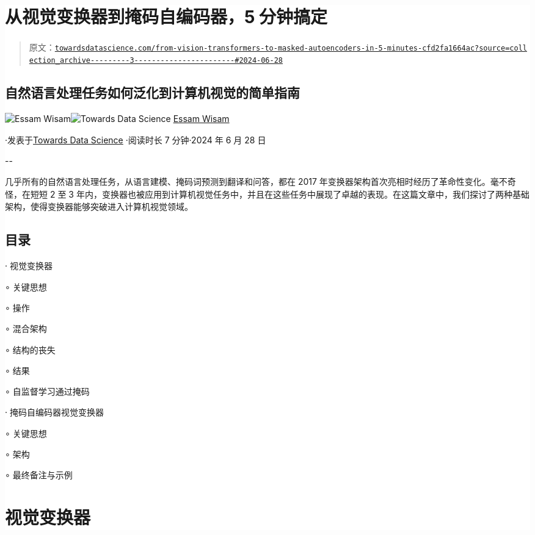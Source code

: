 # 从视觉变换器到掩码自编码器，5 分钟搞定

> 原文：[`towardsdatascience.com/from-vision-transformers-to-masked-autoencoders-in-5-minutes-cfd2fa1664ac?source=collection_archive---------3-----------------------#2024-06-28`](https://towardsdatascience.com/from-vision-transformers-to-masked-autoencoders-in-5-minutes-cfd2fa1664ac?source=collection_archive---------3-----------------------#2024-06-28)

## 自然语言处理任务如何泛化到计算机视觉的简单指南

[](https://essamwissam.medium.com/?source=post_page---byline--cfd2fa1664ac--------------------------------)![Essam Wisam](https://essamwissam.medium.com/?source=post_page---byline--cfd2fa1664ac--------------------------------)[](https://towardsdatascience.com/?source=post_page---byline--cfd2fa1664ac--------------------------------)![Towards Data Science](https://towardsdatascience.com/?source=post_page---byline--cfd2fa1664ac--------------------------------) [Essam Wisam](https://essamwissam.medium.com/?source=post_page---byline--cfd2fa1664ac--------------------------------)

·发表于[Towards Data Science](https://towardsdatascience.com/?source=post_page---byline--cfd2fa1664ac--------------------------------) ·阅读时长 7 分钟·2024 年 6 月 28 日

--

几乎所有的自然语言处理任务，从语言建模、掩码词预测到翻译和问答，都在 2017 年变换器架构首次亮相时经历了革命性变化。毫不奇怪，在短短 2 至 3 年内，变换器也被应用到计算机视觉任务中，并且在这些任务中展现了卓越的表现。在这篇文章中，我们探讨了两种基础架构，使得变换器能够突破进入计算机视觉领域。

## 目录

· 视觉变换器

∘ 关键思想

∘ 操作

∘ 混合架构

∘ 结构的丧失

∘ 结果

∘ 自监督学习通过掩码

· 掩码自编码器视觉变换器

∘ 关键思想

∘ 架构

∘ 最终备注与示例

# 视觉变换器
